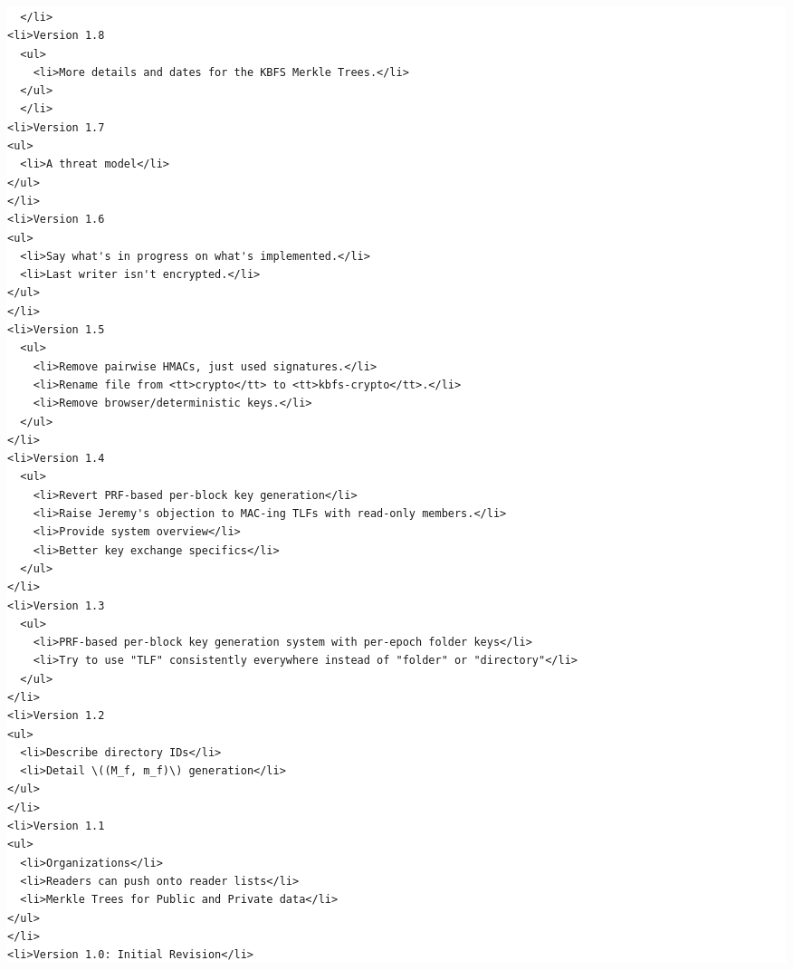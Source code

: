       </li>
    <li>Version 1.8
      <ul>
        <li>More details and dates for the KBFS Merkle Trees.</li>
      </ul>
      </li>
    <li>Version 1.7
    <ul>
      <li>A threat model</li>
    </ul>
    </li>
    <li>Version 1.6
    <ul>
      <li>Say what's in progress on what's implemented.</li>
      <li>Last writer isn't encrypted.</li>
    </ul>
    </li>
    <li>Version 1.5
      <ul>
        <li>Remove pairwise HMACs, just used signatures.</li>
        <li>Rename file from <tt>crypto</tt> to <tt>kbfs-crypto</tt>.</li>
        <li>Remove browser/deterministic keys.</li>
      </ul>
    </li>
    <li>Version 1.4
      <ul>
        <li>Revert PRF-based per-block key generation</li>
        <li>Raise Jeremy's objection to MAC-ing TLFs with read-only members.</li>
        <li>Provide system overview</li>
        <li>Better key exchange specifics</li>
      </ul>
    </li>
    <li>Version 1.3
      <ul>
        <li>PRF-based per-block key generation system with per-epoch folder keys</li>
        <li>Try to use "TLF" consistently everywhere instead of "folder" or "directory"</li>
      </ul>
    </li>
    <li>Version 1.2
    <ul>
      <li>Describe directory IDs</li>
      <li>Detail \((M_f, m_f)\) generation</li>
    </ul>
    </li>
    <li>Version 1.1
    <ul>
      <li>Organizations</li>
      <li>Readers can push onto reader lists</li>
      <li>Merkle Trees for Public and Private data</li>
    </ul>
    </li>
    <li>Version 1.0: Initial Revision</li>
  </ul>
